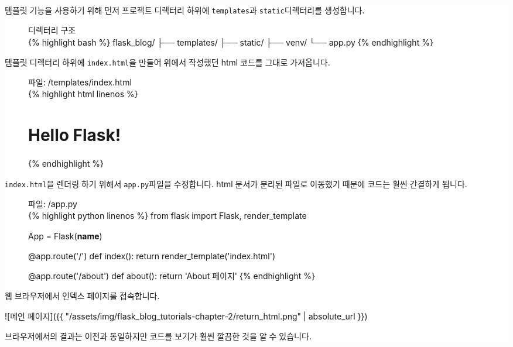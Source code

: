 템플릿 기능을 사용하기 위해 먼저 프로젝트 디렉터리 하위에 `templates`과 `static`디렉터리를 생성합니다.

<figure>
  <figcaption>디렉터리 구조</figcaption>
{% highlight bash %}
flask_blog/
├── templates/
├── static/
├── venv/
└── app.py
{% endhighlight %}
</figure>

템플릿 디렉터리 하위에 `index.html`을 만들어 위에서 작성했던 html 코드를 그대로 가져옵니다.

<figure>
  <figcaption>파일: /templates/index.html</figcaption>
{% highlight html linenos %}
<!DOCTYPE HTML>
<html>
  <head>
    <title>Flask app</title>
  </head>
  <body>
    <h1>Hello Flask!</h1>
  </body>
</html>
{% endhighlight %}
</figure>

`index.html`을 렌더링 하기 위해서 `app.py`파일을 수정합니다.
html 문서가 분리된 파일로 이동했기 때문에 코드는 훨씬 간결하게 됩니다.

<figure>
  <figcaption>파일: /app.py</figcaption>
{% highlight python linenos %}
from flask import Flask, render_template

App = Flask(__name__)

@app.route('/')
def index():
  return render_template('index.html')

@app.route('/about')
def about():
    return 'About 페이지'
{% endhighlight %}
</figure>

웹 브라우저에서 인덱스 페이지를 접속합니다.

![메인 페이지]({{ "/assets/img/flask_blog_tutorials-chapter-2/return_html.png" | absolute_url }})

브라우저에서의 결과는 이전과 동일하지만 코드를 보기가 훨씬 깔끔한 것을 알 수 있습니다.
